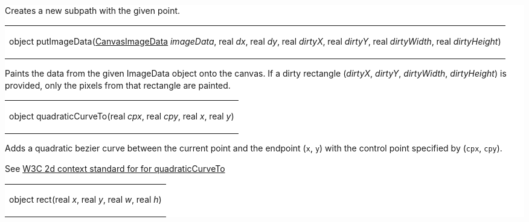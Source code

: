 Creates a new subpath with the given point.

<table>
<colgroup>
<col width="100%" />
</colgroup>
<tbody>
<tr class="odd">
<td><p><span id="putImageData-method"></span><span class="type">object</span> <span class="name">putImageData</span>(<span class="type"><a href="QtQuick.CanvasImageData.md">CanvasImageData</a></span> <em>imageData</em>, <span class="type">real</span> <em>dx</em>, <span class="type">real</span> <em>dy</em>, <span class="type">real</span> <em>dirtyX</em>, <span class="type">real</span> <em>dirtyY</em>, <span class="type">real</span> <em>dirtyWidth</em>, <span class="type">real</span> <em>dirtyHeight</em>)</p></td>
</tr>
</tbody>
</table>

Paints the data from the given ImageData object onto the canvas. If a dirty rectangle (*dirtyX*, *dirtyY*, *dirtyWidth*, *dirtyHeight*) is provided, only the pixels from that rectangle are painted.

<table>
<colgroup>
<col width="100%" />
</colgroup>
<tbody>
<tr class="odd">
<td><p><span id="quadraticCurveTo-method"></span><span class="type">object</span> <span class="name">quadraticCurveTo</span>(<span class="type">real</span> <em>cpx</em>, <span class="type">real</span> <em>cpy</em>, <span class="type">real</span> <em>x</em>, <span class="type">real</span> <em>y</em>)</p></td>
</tr>
</tbody>
</table>

Adds a quadratic bezier curve between the current point and the endpoint (`x`, `y`) with the control point specified by (`cpx`, `cpy`).

See [W3C 2d context standard for for quadraticCurveTo](http://www.w3.org/TR/2dcontext/#dom-context-2d-quadraticcurveto)

<table>
<colgroup>
<col width="100%" />
</colgroup>
<tbody>
<tr class="odd">
<td><p><span id="rect-method"></span><span class="type">object</span> <span class="name">rect</span>(<span class="type">real</span> <em>x</em>, <span class="type">real</span> <em>y</em>, <span class="type">real</span> <em>w</em>, <span class="type">real</span> <em>h</em>)</p></td>
</tr>
</tbody>
</table>
